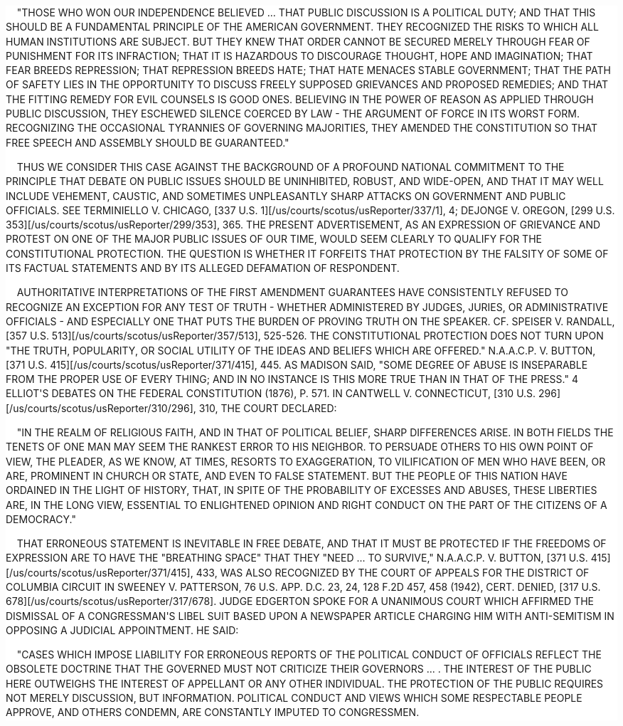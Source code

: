    "THOSE WHO WON OUR INDEPENDENCE BELIEVED  ...  THAT PUBLIC DISCUSSION IS A POLITICAL DUTY; AND THAT THIS SHOULD BE A FUNDAMENTAL PRINCIPLE OF THE AMERICAN GOVERNMENT.  THEY RECOGNIZED THE RISKS TO WHICH ALL HUMAN INSTITUTIONS ARE SUBJECT.  BUT THEY KNEW THAT ORDER CANNOT BE SECURED MERELY THROUGH FEAR OF PUNISHMENT FOR ITS INFRACTION; THAT IT IS HAZARDOUS TO DISCOURAGE THOUGHT, HOPE AND IMAGINATION; THAT FEAR BREEDS REPRESSION; THAT REPRESSION BREEDS HATE; THAT HATE MENACES STABLE GOVERNMENT; THAT THE PATH OF SAFETY LIES IN THE OPPORTUNITY TO DISCUSS FREELY SUPPOSED GRIEVANCES AND PROPOSED REMEDIES; AND THAT THE FITTING REMEDY FOR EVIL COUNSELS IS GOOD ONES.  BELIEVING IN THE POWER OF REASON AS APPLIED THROUGH PUBLIC DISCUSSION, THEY ESCHEWED SILENCE COERCED BY LAW - THE ARGUMENT OF FORCE IN ITS WORST FORM.  RECOGNIZING THE OCCASIONAL TYRANNIES OF GOVERNING MAJORITIES, THEY AMENDED THE CONSTITUTION SO THAT FREE SPEECH AND ASSEMBLY SHOULD BE GUARANTEED."

    THUS WE CONSIDER THIS CASE AGAINST THE BACKGROUND OF A PROFOUND NATIONAL COMMITMENT TO THE PRINCIPLE THAT DEBATE ON PUBLIC ISSUES SHOULD BE UNINHIBITED, ROBUST, AND WIDE-OPEN, AND THAT IT MAY WELL INCLUDE VEHEMENT, CAUSTIC, AND SOMETIMES UNPLEASANTLY SHARP ATTACKS ON GOVERNMENT AND PUBLIC OFFICIALS.  SEE TERMINIELLO V. CHICAGO, [337 U.S. 1][/us/courts/scotus/usReporter/337/1], 4; DEJONGE V. OREGON, [299 U.S. 353][/us/courts/scotus/usReporter/299/353], 365.  THE PRESENT ADVERTISEMENT, AS AN EXPRESSION OF GRIEVANCE AND PROTEST ON ONE OF THE MAJOR PUBLIC ISSUES OF OUR TIME, WOULD SEEM CLEARLY TO QUALIFY FOR THE CONSTITUTIONAL PROTECTION.  THE QUESTION IS WHETHER IT FORFEITS THAT PROTECTION BY THE FALSITY OF SOME OF ITS FACTUAL STATEMENTS AND BY ITS ALLEGED DEFAMATION OF RESPONDENT.

    AUTHORITATIVE INTERPRETATIONS OF THE FIRST AMENDMENT GUARANTEES HAVE CONSISTENTLY REFUSED TO RECOGNIZE AN EXCEPTION FOR ANY TEST OF TRUTH - WHETHER ADMINISTERED BY JUDGES, JURIES, OR ADMINISTRATIVE OFFICIALS - AND ESPECIALLY ONE THAT PUTS THE BURDEN OF PROVING TRUTH ON THE SPEAKER.  CF. SPEISER V. RANDALL, [357 U.S. 513][/us/courts/scotus/usReporter/357/513], 525-526.  THE CONSTITUTIONAL PROTECTION DOES NOT TURN UPON "THE TRUTH, POPULARITY, OR SOCIAL UTILITY OF THE IDEAS AND BELIEFS WHICH ARE OFFERED."  N.A.A.C.P. V. BUTTON, [371 U.S. 415][/us/courts/scotus/usReporter/371/415], 445.  AS MADISON SAID, "SOME DEGREE OF ABUSE IS INSEPARABLE FROM THE PROPER USE OF EVERY THING; AND IN NO INSTANCE IS THIS MORE TRUE THAN IN THAT OF THE PRESS."  4 ELLIOT'S DEBATES ON THE FEDERAL CONSTITUTION (1876), P. 571.  IN CANTWELL V. CONNECTICUT, [310 U.S. 296][/us/courts/scotus/usReporter/310/296], 310, THE COURT DECLARED:

    "IN THE REALM OF RELIGIOUS FAITH, AND IN THAT OF POLITICAL BELIEF, SHARP DIFFERENCES ARISE.  IN BOTH FIELDS THE TENETS OF ONE MAN MAY SEEM THE RANKEST ERROR TO HIS NEIGHBOR.  TO PERSUADE OTHERS TO HIS OWN POINT OF VIEW, THE PLEADER, AS WE KNOW, AT TIMES, RESORTS TO EXAGGERATION, TO VILIFICATION OF MEN WHO HAVE BEEN, OR ARE, PROMINENT IN CHURCH OR STATE, AND EVEN TO FALSE STATEMENT.  BUT THE PEOPLE OF THIS NATION HAVE ORDAINED IN THE LIGHT OF HISTORY, THAT, IN SPITE OF THE PROBABILITY OF EXCESSES AND ABUSES, THESE LIBERTIES ARE, IN THE LONG VIEW, ESSENTIAL TO ENLIGHTENED OPINION AND RIGHT CONDUCT ON THE PART OF THE CITIZENS OF A DEMOCRACY."

    THAT ERRONEOUS STATEMENT IS INEVITABLE IN FREE DEBATE, AND THAT IT MUST BE PROTECTED IF THE FREEDOMS OF EXPRESSION ARE TO HAVE THE "BREATHING SPACE" THAT THEY "NEED  ...  TO SURVIVE," N.A.A.C.P. V. BUTTON, [371 U.S. 415][/us/courts/scotus/usReporter/371/415], 433, WAS ALSO RECOGNIZED BY THE COURT OF APPEALS FOR THE DISTRICT OF COLUMBIA CIRCUIT IN SWEENEY V. PATTERSON, 76 U.S. APP. D.C. 23, 24, 128 F.2D 457, 458 (1942), CERT. DENIED, [317 U.S. 678][/us/courts/scotus/usReporter/317/678].  JUDGE EDGERTON SPOKE FOR A UNANIMOUS COURT WHICH AFFIRMED THE DISMISSAL OF A CONGRESSMAN'S LIBEL SUIT BASED UPON A NEWSPAPER ARTICLE CHARGING HIM WITH ANTI-SEMITISM IN OPPOSING A JUDICIAL APPOINTMENT.  HE SAID:

    "CASES WHICH IMPOSE LIABILITY FOR ERRONEOUS REPORTS OF THE POLITICAL CONDUCT OF OFFICIALS REFLECT THE OBSOLETE DOCTRINE THAT THE GOVERNED MUST NOT CRITICIZE THEIR GOVERNORS  ...  .  THE INTEREST OF THE PUBLIC HERE OUTWEIGHS THE INTEREST OF APPELLANT OR ANY OTHER INDIVIDUAL.  THE PROTECTION OF THE PUBLIC REQUIRES NOT MERELY DISCUSSION, BUT INFORMATION.  POLITICAL CONDUCT AND VIEWS WHICH SOME RESPECTABLE PEOPLE APPROVE, AND OTHERS CONDEMN, ARE CONSTANTLY IMPUTED TO CONGRESSMEN.
